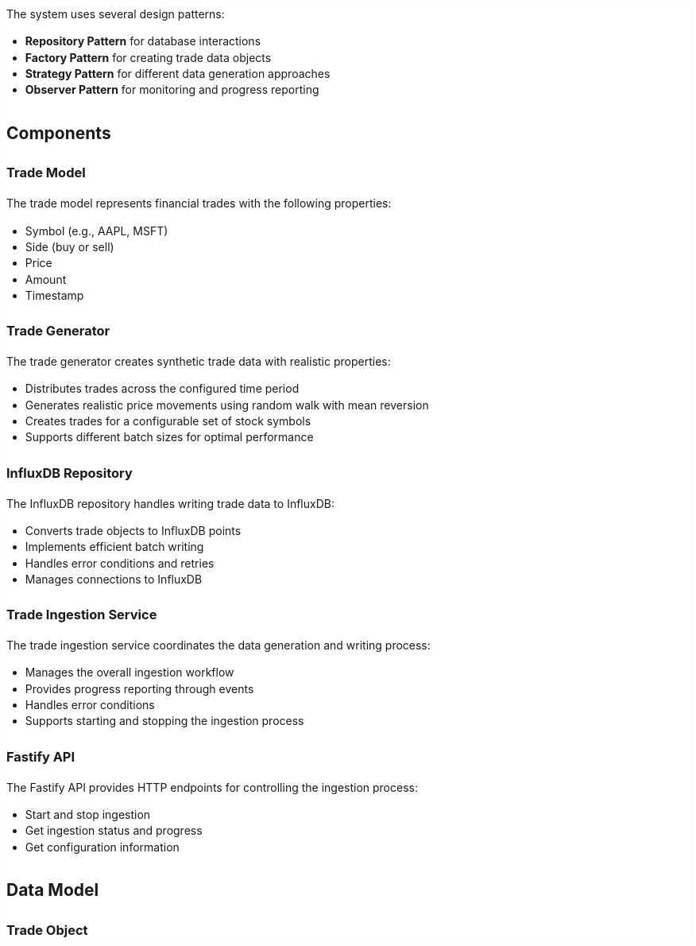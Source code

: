 The system uses several design patterns:
- **Repository Pattern** for database interactions
- **Factory Pattern** for creating trade data objects
- **Strategy Pattern** for different data generation approaches
- **Observer Pattern** for monitoring and progress reporting

## Components

### Trade Model

The trade model represents financial trades with the following properties:
- Symbol (e.g., AAPL, MSFT)
- Side (buy or sell)
- Price
- Amount
- Timestamp

### Trade Generator

The trade generator creates synthetic trade data with realistic properties:
- Distributes trades across the configured time period
- Generates realistic price movements using random walk with mean reversion
- Creates trades for a configurable set of stock symbols
- Supports different batch sizes for optimal performance

### InfluxDB Repository

The InfluxDB repository handles writing trade data to InfluxDB:
- Converts trade objects to InfluxDB points
- Implements efficient batch writing
- Handles error conditions and retries
- Manages connections to InfluxDB

### Trade Ingestion Service

The trade ingestion service coordinates the data generation and writing process:
- Manages the overall ingestion workflow
- Provides progress reporting through events
- Handles error conditions
- Supports starting and stopping the ingestion process

### Fastify API

The Fastify API provides HTTP endpoints for controlling the ingestion process:
- Start and stop ingestion
- Get ingestion status and progress
- Get configuration information

## Data Model

### Trade Object
